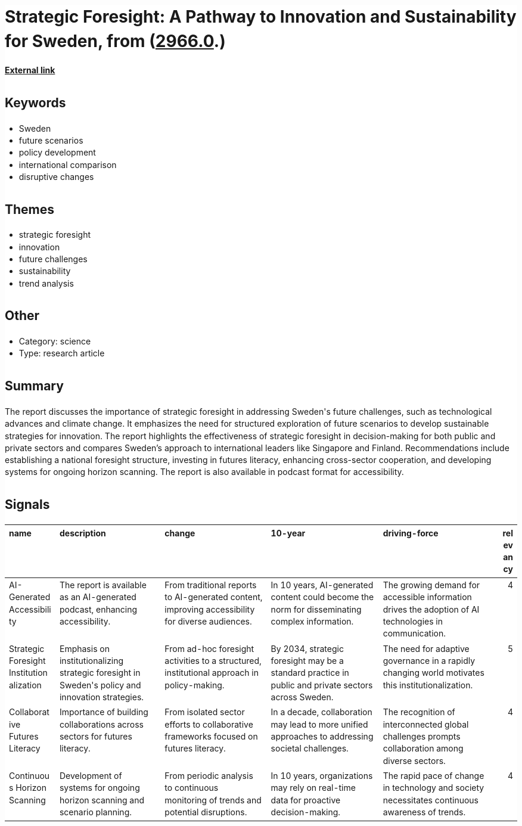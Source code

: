 # __Strategic Foresight: A Pathway to Innovation and Sustainability for Sweden__, from ([2966.0](https://kghosh.substack.com/p/2966.0).)

__[External link](https://www.vinnova.se/en/publikationer/strategic-foresight-for-innovation/)__



## Keywords

* Sweden
* future scenarios
* policy development
* international comparison
* disruptive changes

## Themes

* strategic foresight
* innovation
* future challenges
* sustainability
* trend analysis

## Other

* Category: science
* Type: research article

## Summary

The report discusses the importance of strategic foresight in addressing Sweden's future challenges, such as technological advances and climate change. It emphasizes the need for structured exploration of future scenarios to develop sustainable strategies for innovation. The report highlights the effectiveness of strategic foresight in decision-making for both public and private sectors and compares Sweden’s approach to international leaders like Singapore and Finland. Recommendations include establishing a national foresight structure, investing in futures literacy, enhancing cross-sector cooperation, and developing systems for ongoing horizon scanning. The report is also available in podcast format for accessibility.

## Signals

| name                                     | description                                                                                      | change                                                                                           | 10-year                                                                                              | driving-force                                                                                          |   relevancy |
|:-----------------------------------------|:-------------------------------------------------------------------------------------------------|:-------------------------------------------------------------------------------------------------|:-----------------------------------------------------------------------------------------------------|:-------------------------------------------------------------------------------------------------------|------------:|
| AI-Generated Accessibility               | The report is available as an AI-generated podcast, enhancing accessibility.                     | From traditional reports to AI-generated content, improving accessibility for diverse audiences. | In 10 years, AI-generated content could become the norm for disseminating complex information.       | The growing demand for accessible information drives the adoption of AI technologies in communication. |           4 |
| Strategic Foresight Institutionalization | Emphasis on institutionalizing strategic foresight in Sweden's policy and innovation strategies. | From ad-hoc foresight activities to a structured, institutional approach in policy-making.       | By 2034, strategic foresight may be a standard practice in public and private sectors across Sweden. | The need for adaptive governance in a rapidly changing world motivates this institutionalization.      |           5 |
| Collaborative Futures Literacy           | Importance of building collaborations across sectors for futures literacy.                       | From isolated sector efforts to collaborative frameworks focused on futures literacy.            | In a decade, collaboration may lead to more unified approaches to addressing societal challenges.    | The recognition of interconnected global challenges prompts collaboration among diverse sectors.       |           4 |
| Continuous Horizon Scanning              | Development of systems for ongoing horizon scanning and scenario planning.                       | From periodic analysis to continuous monitoring of trends and potential disruptions.             | In 10 years, organizations may rely on real-time data for proactive decision-making.                 | The rapid pace of change in technology and society necessitates continuous awareness of trends.        |           4 |
